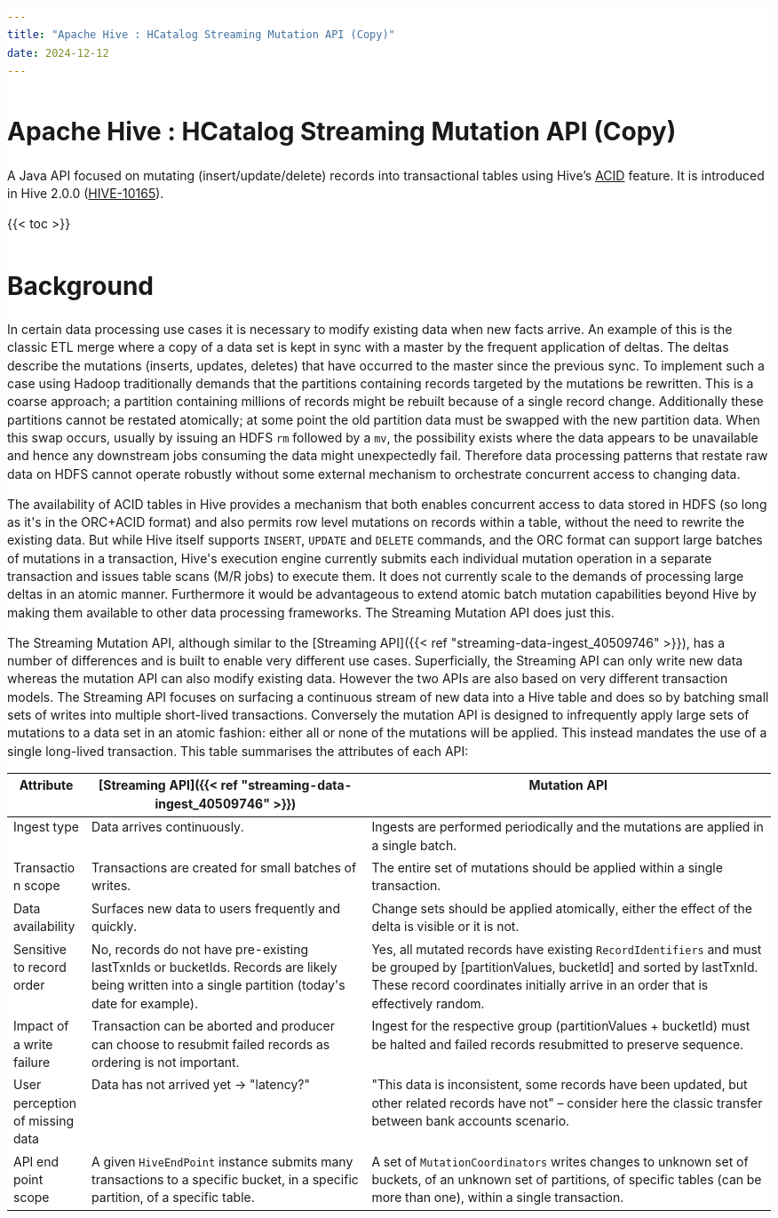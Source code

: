 ```yaml
---
title: "Apache Hive : HCatalog Streaming Mutation API (Copy)"
date: 2024-12-12
---
```


# Apache Hive : HCatalog Streaming Mutation API (Copy)

A Java API focused on mutating (insert/update/delete) records into transactional tables using Hive’s [ACID](https://cwiki.apache.org/confluence/display/Hive/Hive+Transactions) feature. It is introduced in Hive 2.0.0 ([HIVE-10165](https://issues.apache.org/jira/browse/HIVE-10165)).

{{< toc >}}

# Background

In certain data processing use cases it is necessary to modify existing data when new facts arrive. An example of this is the classic ETL merge where a copy of a data set is kept in sync with a master by the frequent application of deltas. The deltas describe the mutations (inserts, updates, deletes) that have occurred to the master since the previous sync. To implement such a case using Hadoop traditionally demands that the partitions containing records targeted by the mutations be rewritten. This is a coarse approach; a partition containing millions of records might be rebuilt because of a single record change. Additionally these partitions cannot be restated atomically; at some point the old partition data must be swapped with the new partition data. When this swap occurs, usually by issuing an HDFS `rm` followed by a `mv`, the possibility exists where the data appears to be unavailable and hence any downstream jobs consuming the data might unexpectedly fail. Therefore data processing patterns that restate raw data on HDFS cannot operate robustly without some external mechanism to orchestrate concurrent access to changing data.

The availability of ACID tables in Hive provides a mechanism that both enables concurrent access to data stored in HDFS (so long as it's in the ORC+ACID format) and also permits row level mutations on records within a table, without the need to rewrite the existing data. But while Hive itself supports `INSERT`, `UPDATE` and `DELETE` commands, and the ORC format can support large batches of mutations in a transaction, Hive's execution engine currently submits each individual mutation operation in a separate transaction and issues table scans (M/R jobs) to execute them. It does not currently scale to the demands of processing large deltas in an atomic manner. Furthermore it would be advantageous to extend atomic batch mutation capabilities beyond Hive by making them available to other data processing frameworks. The Streaming Mutation API does just this.

The Streaming Mutation API, although similar to the [Streaming API]({{< ref "streaming-data-ingest_40509746" >}}), has a number of differences and is built to enable very different use cases. Superficially, the Streaming API can only write new data whereas the mutation API can also modify existing data. However the two APIs are also based on very different transaction models. The Streaming API focuses on surfacing a continuous stream of new data into a Hive table and does so by batching small sets of writes into multiple short-lived transactions. Conversely the mutation API is designed to infrequently apply large sets of mutations to a data set in an atomic fashion: either all or none of the mutations will be applied. This instead mandates the use of a single long-lived transaction. This table summarises the attributes of each API:

| Attribute | [Streaming API]({{< ref "streaming-data-ingest_40509746" >}}) | Mutation API |
| --- | --- | --- |
| Ingest type | Data arrives continuously. | Ingests are performed periodically and the mutations are applied in a single batch. |
| Transaction scope | Transactions are created for small batches of writes. | The entire set of mutations should be applied within a single transaction. |
| Data availability | Surfaces new data to users frequently and quickly. | Change sets should be applied atomically, either the effect of the delta is visible or it is not. |
| Sensitive to record order | No, records do not have pre-existing lastTxnIds or bucketIds. Records are likely being written into a single partition (today's date for example). | Yes, all mutated records have existing `RecordIdentifiers` and must be grouped by [partitionValues, bucketId] and sorted by lastTxnId. These record coordinates initially arrive in an order that is effectively random. |
| Impact of a write failure | Transaction can be aborted and producer can choose to resubmit failed records as ordering is not important. | Ingest for the respective group (partitionValues + bucketId) must be halted and failed records resubmitted to preserve sequence. |
| User perception of missing data | Data has not arrived yet → "latency?" | "This data is inconsistent, some records have been updated, but other related records have not" – consider here the classic transfer between bank accounts scenario. |
| API end point scope | A given `HiveEndPoint` instance submits many transactions to a specific bucket, in a specific partition, of a specific table. | A set of `MutationCoordinators` writes changes to unknown set of buckets, of an unknown set of partitions, of specific tables (can be more than one), within a single transaction. |